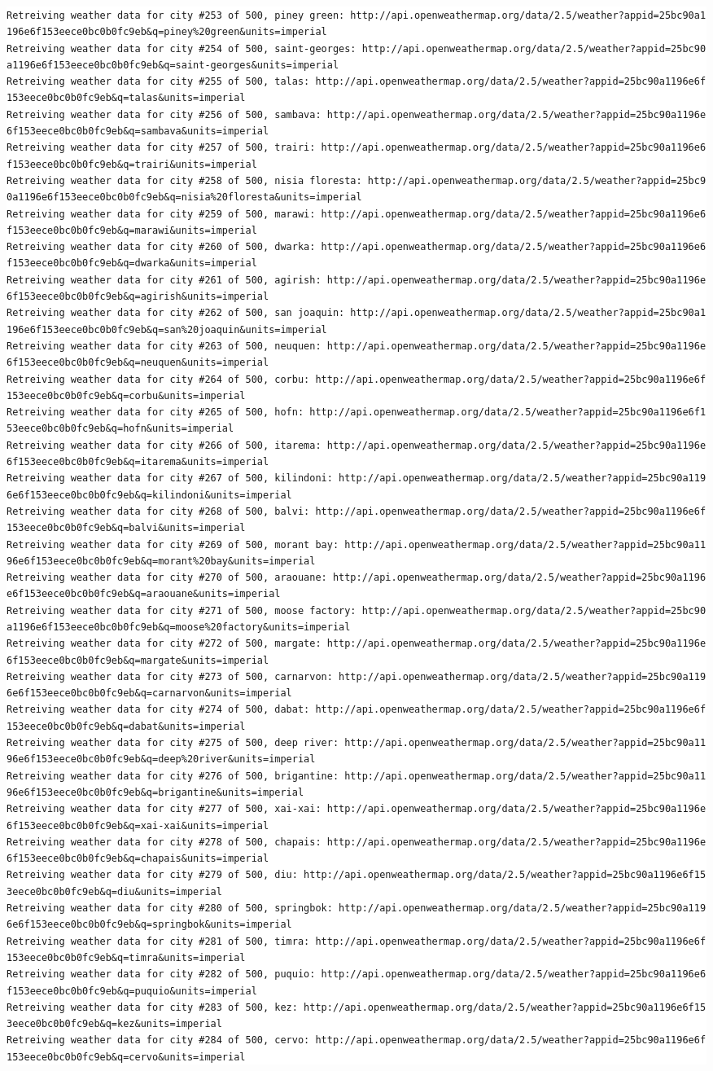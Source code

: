     Retreiving weather data for city #253 of 500, piney green: http://api.openweathermap.org/data/2.5/weather?appid=25bc90a1196e6f153eece0bc0b0fc9eb&q=piney%20green&units=imperial
    Retreiving weather data for city #254 of 500, saint-georges: http://api.openweathermap.org/data/2.5/weather?appid=25bc90a1196e6f153eece0bc0b0fc9eb&q=saint-georges&units=imperial
    Retreiving weather data for city #255 of 500, talas: http://api.openweathermap.org/data/2.5/weather?appid=25bc90a1196e6f153eece0bc0b0fc9eb&q=talas&units=imperial
    Retreiving weather data for city #256 of 500, sambava: http://api.openweathermap.org/data/2.5/weather?appid=25bc90a1196e6f153eece0bc0b0fc9eb&q=sambava&units=imperial
    Retreiving weather data for city #257 of 500, trairi: http://api.openweathermap.org/data/2.5/weather?appid=25bc90a1196e6f153eece0bc0b0fc9eb&q=trairi&units=imperial
    Retreiving weather data for city #258 of 500, nisia floresta: http://api.openweathermap.org/data/2.5/weather?appid=25bc90a1196e6f153eece0bc0b0fc9eb&q=nisia%20floresta&units=imperial
    Retreiving weather data for city #259 of 500, marawi: http://api.openweathermap.org/data/2.5/weather?appid=25bc90a1196e6f153eece0bc0b0fc9eb&q=marawi&units=imperial
    Retreiving weather data for city #260 of 500, dwarka: http://api.openweathermap.org/data/2.5/weather?appid=25bc90a1196e6f153eece0bc0b0fc9eb&q=dwarka&units=imperial
    Retreiving weather data for city #261 of 500, agirish: http://api.openweathermap.org/data/2.5/weather?appid=25bc90a1196e6f153eece0bc0b0fc9eb&q=agirish&units=imperial
    Retreiving weather data for city #262 of 500, san joaquin: http://api.openweathermap.org/data/2.5/weather?appid=25bc90a1196e6f153eece0bc0b0fc9eb&q=san%20joaquin&units=imperial
    Retreiving weather data for city #263 of 500, neuquen: http://api.openweathermap.org/data/2.5/weather?appid=25bc90a1196e6f153eece0bc0b0fc9eb&q=neuquen&units=imperial
    Retreiving weather data for city #264 of 500, corbu: http://api.openweathermap.org/data/2.5/weather?appid=25bc90a1196e6f153eece0bc0b0fc9eb&q=corbu&units=imperial
    Retreiving weather data for city #265 of 500, hofn: http://api.openweathermap.org/data/2.5/weather?appid=25bc90a1196e6f153eece0bc0b0fc9eb&q=hofn&units=imperial
    Retreiving weather data for city #266 of 500, itarema: http://api.openweathermap.org/data/2.5/weather?appid=25bc90a1196e6f153eece0bc0b0fc9eb&q=itarema&units=imperial
    Retreiving weather data for city #267 of 500, kilindoni: http://api.openweathermap.org/data/2.5/weather?appid=25bc90a1196e6f153eece0bc0b0fc9eb&q=kilindoni&units=imperial
    Retreiving weather data for city #268 of 500, balvi: http://api.openweathermap.org/data/2.5/weather?appid=25bc90a1196e6f153eece0bc0b0fc9eb&q=balvi&units=imperial
    Retreiving weather data for city #269 of 500, morant bay: http://api.openweathermap.org/data/2.5/weather?appid=25bc90a1196e6f153eece0bc0b0fc9eb&q=morant%20bay&units=imperial
    Retreiving weather data for city #270 of 500, araouane: http://api.openweathermap.org/data/2.5/weather?appid=25bc90a1196e6f153eece0bc0b0fc9eb&q=araouane&units=imperial
    Retreiving weather data for city #271 of 500, moose factory: http://api.openweathermap.org/data/2.5/weather?appid=25bc90a1196e6f153eece0bc0b0fc9eb&q=moose%20factory&units=imperial
    Retreiving weather data for city #272 of 500, margate: http://api.openweathermap.org/data/2.5/weather?appid=25bc90a1196e6f153eece0bc0b0fc9eb&q=margate&units=imperial
    Retreiving weather data for city #273 of 500, carnarvon: http://api.openweathermap.org/data/2.5/weather?appid=25bc90a1196e6f153eece0bc0b0fc9eb&q=carnarvon&units=imperial
    Retreiving weather data for city #274 of 500, dabat: http://api.openweathermap.org/data/2.5/weather?appid=25bc90a1196e6f153eece0bc0b0fc9eb&q=dabat&units=imperial
    Retreiving weather data for city #275 of 500, deep river: http://api.openweathermap.org/data/2.5/weather?appid=25bc90a1196e6f153eece0bc0b0fc9eb&q=deep%20river&units=imperial
    Retreiving weather data for city #276 of 500, brigantine: http://api.openweathermap.org/data/2.5/weather?appid=25bc90a1196e6f153eece0bc0b0fc9eb&q=brigantine&units=imperial
    Retreiving weather data for city #277 of 500, xai-xai: http://api.openweathermap.org/data/2.5/weather?appid=25bc90a1196e6f153eece0bc0b0fc9eb&q=xai-xai&units=imperial
    Retreiving weather data for city #278 of 500, chapais: http://api.openweathermap.org/data/2.5/weather?appid=25bc90a1196e6f153eece0bc0b0fc9eb&q=chapais&units=imperial
    Retreiving weather data for city #279 of 500, diu: http://api.openweathermap.org/data/2.5/weather?appid=25bc90a1196e6f153eece0bc0b0fc9eb&q=diu&units=imperial
    Retreiving weather data for city #280 of 500, springbok: http://api.openweathermap.org/data/2.5/weather?appid=25bc90a1196e6f153eece0bc0b0fc9eb&q=springbok&units=imperial
    Retreiving weather data for city #281 of 500, timra: http://api.openweathermap.org/data/2.5/weather?appid=25bc90a1196e6f153eece0bc0b0fc9eb&q=timra&units=imperial
    Retreiving weather data for city #282 of 500, puquio: http://api.openweathermap.org/data/2.5/weather?appid=25bc90a1196e6f153eece0bc0b0fc9eb&q=puquio&units=imperial
    Retreiving weather data for city #283 of 500, kez: http://api.openweathermap.org/data/2.5/weather?appid=25bc90a1196e6f153eece0bc0b0fc9eb&q=kez&units=imperial
    Retreiving weather data for city #284 of 500, cervo: http://api.openweathermap.org/data/2.5/weather?appid=25bc90a1196e6f153eece0bc0b0fc9eb&q=cervo&units=imperial